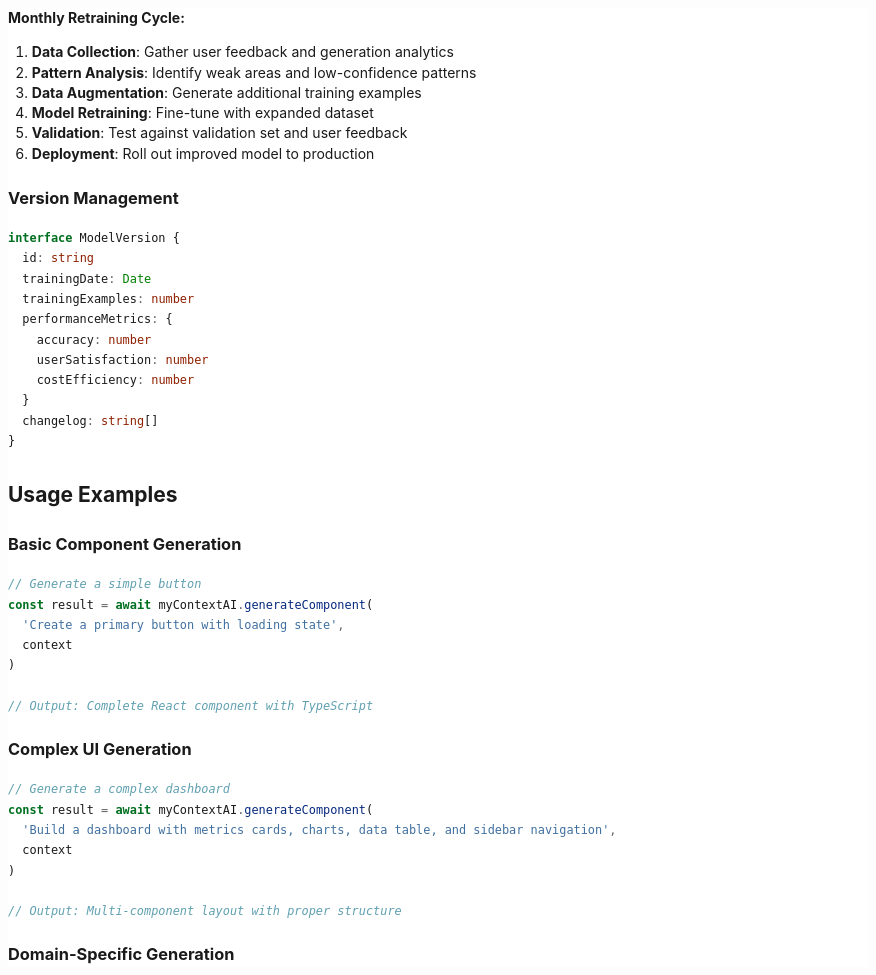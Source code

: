 **Monthly Retraining Cycle:**
1. **Data Collection**: Gather user feedback and generation analytics
2. **Pattern Analysis**: Identify weak areas and low-confidence patterns
3. **Data Augmentation**: Generate additional training examples
4. **Model Retraining**: Fine-tune with expanded dataset
5. **Validation**: Test against validation set and user feedback
6. **Deployment**: Roll out improved model to production

### Version Management

```typescript
interface ModelVersion {
  id: string
  trainingDate: Date
  trainingExamples: number
  performanceMetrics: {
    accuracy: number
    userSatisfaction: number
    costEfficiency: number
  }
  changelog: string[]
}
```

## Usage Examples

### Basic Component Generation

```typescript
// Generate a simple button
const result = await myContextAI.generateComponent(
  'Create a primary button with loading state',
  context
)

// Output: Complete React component with TypeScript
```

### Complex UI Generation

```typescript
// Generate a complex dashboard
const result = await myContextAI.generateComponent(
  'Build a dashboard with metrics cards, charts, data table, and sidebar navigation',
  context
)

// Output: Multi-component layout with proper structure
```

### Domain-Specific Generation
